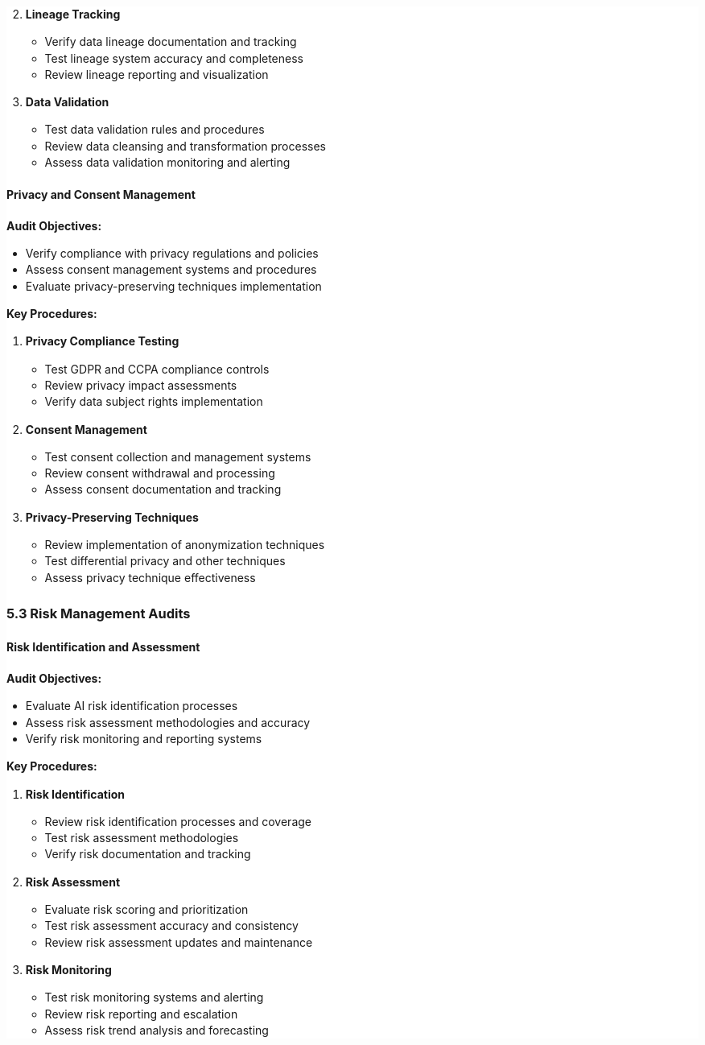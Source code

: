 2. **Lineage Tracking**
   - Verify data lineage documentation and tracking
   - Test lineage system accuracy and completeness
   - Review lineage reporting and visualization

3. **Data Validation**
   - Test data validation rules and procedures
   - Review data cleansing and transformation processes
   - Assess data validation monitoring and alerting

#### Privacy and Consent Management
**Audit Objectives:**
- Verify compliance with privacy regulations and policies
- Assess consent management systems and procedures
- Evaluate privacy-preserving techniques implementation

**Key Procedures:**
1. **Privacy Compliance Testing**
   - Test GDPR and CCPA compliance controls
   - Review privacy impact assessments
   - Verify data subject rights implementation

2. **Consent Management**
   - Test consent collection and management systems
   - Review consent withdrawal and processing
   - Assess consent documentation and tracking

3. **Privacy-Preserving Techniques**
   - Review implementation of anonymization techniques
   - Test differential privacy and other techniques
   - Assess privacy technique effectiveness

### 5.3 Risk Management Audits

#### Risk Identification and Assessment
**Audit Objectives:**
- Evaluate AI risk identification processes
- Assess risk assessment methodologies and accuracy
- Verify risk monitoring and reporting systems

**Key Procedures:**
1. **Risk Identification**
   - Review risk identification processes and coverage
   - Test risk assessment methodologies
   - Verify risk documentation and tracking

2. **Risk Assessment**
   - Evaluate risk scoring and prioritization
   - Test risk assessment accuracy and consistency
   - Review risk assessment updates and maintenance

3. **Risk Monitoring**
   - Test risk monitoring systems and alerting
   - Review risk reporting and escalation
   - Assess risk trend analysis and forecasting
